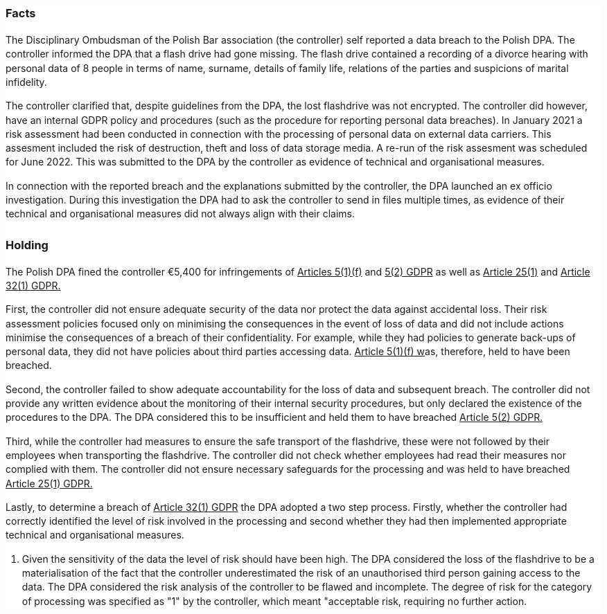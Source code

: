 ### Facts

The Disciplinary Ombudsman of the Polish Bar association (the controller) self reported a data breach to the Polish DPA. The controller informed the DPA that a flash drive had gone missing. The flash drive contained a recording of a divorce hearing with personal data of 8 people in terms of name, surname, details of family life, relations of the parties and suspicions of marital infidelity.

The controller clarified that, despite guidelines from the DPA, the lost flashdrive was not encrypted. The controller did however, have an internal GDPR policy and procedures (such as the procedure for reporting personal data breaches). In January 2021 a risk assessment had been conducted in connection with the processing of personal data on external data carriers. This assesment included the risk of destruction, theft and loss of data storage media. A re-run of the risk assesment was scheduled for June 2022. This was submitted to the DPA by the controller as evidence of technical and organisational measures.

In connection with the reported breach and the explanations submitted by the controller, the DPA launched an ex officio investigation. During this investigation the DPA had to ask the controller to send in files multiple times, as evidence of their technical and organisational measures did not always align with their claims.

### Holding

The Polish DPA fined the controller €5,400 for infringements of [Articles 5(1)(f)](/index.php?title=Article_5_GDPR#1f "Article 5 GDPR") and [5(2) GDPR](/index.php?title=Article_5_GDPR "Article 5 GDPR") as well as [Article 25(1)](/index.php?title=Article_25_GDPR "Article 25 GDPR") and [Article 32(1) GDPR.](/index.php?title=Article_32_GDPR "Article 32 GDPR")

First, the controller did not ensure adequate security of the data nor protect the data against accidental loss. Their risk assessment policies focused only on minimising the consequences in the event of loss of data and did not include actions minimise the consequences of a breach of their confidentiality. For example, while they had policies to generate back-ups of personal data, they did not have policies about third parties accessing data. [Article 5(1)(f) w](/index.php?title=Article_5_GDPR "Article 5 GDPR")as, therefore, held to have been breached.

Second, the controller failed to show adequate accountability for the loss of data and subsequent breach. The controller did not provide any written evidence about the monitoring of their internal security procedures, but only declared the existence of the procedures to the DPA. The DPA considered this to be insufficient and held them to have breached [Article 5(2) GDPR.](/index.php?title=Article_5_GDPR "Article 5 GDPR")

Third, while the controller had measures to ensure the safe transport of the flashdrive, these were not followed by their employees when transporting the flashdrive. The controller did not check whether employees had read their measures nor complied with them. The controller did not ensure necessary safeguards for the processing and was held to have breached [Article 25(1) GDPR.](/index.php?title=Article_25_GDPR "Article 25 GDPR")

Lastly, to determine a breach of [Article 32(1) GDPR](/index.php?title=Article_32_GDPR "Article 32 GDPR") the DPA adopted a two step process. Firstly, whether the controller had correctly identified the level of risk involved in the processing and second whether they had then implemented appropriate technical and organisational measures.

1) Given the sensitivity of the data the level of risk should have been high. The DPA considered the loss of the flashdrive to be a materialisation of the fact that the controller underestimated the risk of an unauthorised third person gaining access to the data. The DPA considered the risk analysis of the controller to be flawed and incomplete. The degree of risk for the category of processing was specified as "1" by the controller, which meant "acceptable risk, requiring no further action.
